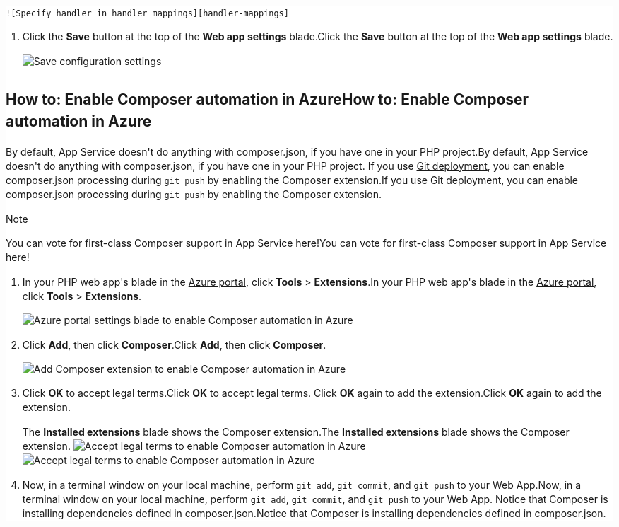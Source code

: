     ![Specify handler in handler mappings][handler-mappings]
1. <span data-ttu-id="cb6fd-196">Click the **Save** button at the top of the **Web app settings** blade.</span><span class="sxs-lookup"><span data-stu-id="cb6fd-196">Click the **Save** button at the top of the **Web app settings** blade.</span></span>

    ![Save configuration settings][save-button]

<a name="composer" />

## <a name="how-to-enable-composer-automation-in-azure"></a><span data-ttu-id="cb6fd-198">How to: Enable Composer automation in Azure</span><span class="sxs-lookup"><span data-stu-id="cb6fd-198">How to: Enable Composer automation in Azure</span></span>

<span data-ttu-id="cb6fd-199">By default, App Service doesn't do anything with composer.json, if you have one in your PHP project.</span><span class="sxs-lookup"><span data-stu-id="cb6fd-199">By default, App Service doesn't do anything with composer.json, if you have one in your PHP project.</span></span> <span data-ttu-id="cb6fd-200">If you use [Git deployment](app-service-deploy-local-git.md), you can enable composer.json processing during `git push` by enabling the Composer extension.</span><span class="sxs-lookup"><span data-stu-id="cb6fd-200">If you use [Git deployment](app-service-deploy-local-git.md), you can enable composer.json processing during `git push` by enabling the Composer extension.</span></span>

> [!NOTE]
> <span data-ttu-id="cb6fd-201">You can [vote for first-class Composer support in App Service here](https://feedback.azure.com/forums/169385-web-apps-formerly-websites/suggestions/6477437-first-class-support-for-composer-and-pip)!</span><span class="sxs-lookup"><span data-stu-id="cb6fd-201">You can [vote for first-class Composer support in App Service here](https://feedback.azure.com/forums/169385-web-apps-formerly-websites/suggestions/6477437-first-class-support-for-composer-and-pip)!</span></span>
>

1. <span data-ttu-id="cb6fd-202">In your PHP web app's blade in the [Azure portal](https://portal.azure.com), click **Tools** > **Extensions**.</span><span class="sxs-lookup"><span data-stu-id="cb6fd-202">In your PHP web app's blade in the [Azure portal](https://portal.azure.com), click **Tools** > **Extensions**.</span></span>

    ![Azure portal settings blade to enable Composer automation in Azure](./media/web-sites-php-configure/composer-extension-settings.png)
2. <span data-ttu-id="cb6fd-204">Click **Add**, then click **Composer**.</span><span class="sxs-lookup"><span data-stu-id="cb6fd-204">Click **Add**, then click **Composer**.</span></span>

    ![Add Composer extension to enable Composer automation in Azure](./media/web-sites-php-configure/composer-extension-add.png)
3. <span data-ttu-id="cb6fd-206">Click **OK** to accept legal terms.</span><span class="sxs-lookup"><span data-stu-id="cb6fd-206">Click **OK** to accept legal terms.</span></span> <span data-ttu-id="cb6fd-207">Click **OK** again to add the extension.</span><span class="sxs-lookup"><span data-stu-id="cb6fd-207">Click **OK** again to add the extension.</span></span>

    <span data-ttu-id="cb6fd-208">The **Installed extensions** blade shows the Composer extension.</span><span class="sxs-lookup"><span data-stu-id="cb6fd-208">The **Installed extensions** blade shows the Composer extension.</span></span>
    <span data-ttu-id="cb6fd-209">![Accept legal terms to enable Composer automation in Azure](./media/web-sites-php-configure/composer-extension-view.png)</span><span class="sxs-lookup"><span data-stu-id="cb6fd-209">![Accept legal terms to enable Composer automation in Azure](./media/web-sites-php-configure/composer-extension-view.png)</span></span>
4. <span data-ttu-id="cb6fd-210">Now, in a terminal window on your local machine, perform `git add`, `git commit`, and `git push` to your Web App.</span><span class="sxs-lookup"><span data-stu-id="cb6fd-210">Now, in a terminal window on your local machine, perform `git add`, `git commit`, and `git push` to your Web App.</span></span> <span data-ttu-id="cb6fd-211">Notice that Composer is installing dependencies defined in composer.json.</span><span class="sxs-lookup"><span data-stu-id="cb6fd-211">Notice that Composer is installing dependencies defined in composer.json.</span></span>


[free trial]: https://www.windowsazure.com/pricing/free-trial/
[phpinfo()]: http://php.net/manual/en/function.phpinfo.php
[select-php-version]: ./media/web-sites-php-configure/select-php-version.png
[List of php.ini directives]: http://www.php.net/manual/en/ini.list.php
[.user.ini]: http://www.php.net/manual/en/configuration.file.per-user.php
[ini_set()]: http://www.php.net/manual/en/function.ini-set.php
[application-settings]: ./media/web-sites-php-configure/application-settings.png
[settings-button]: ./media/web-sites-php-configure/settings-button.png
[save-button]: ./media/web-sites-php-configure/save-button.png
[php-extensions]: ./media/web-sites-php-configure/php-extensions.png
[handler-mappings]: ./media/web-sites-php-configure/handler-mappings.png
[http://windows.php.net/download/]: http://windows.php.net/download/
[http://windows.php.net/downloads/releases/archives/]: http://windows.php.net/downloads/releases/archives/
[SETPHPVERCLI]: ./media/web-sites-php-configure/ChangePHPVersion-XPlatCLI.png
[GETPHPVERCLI]: ./media/web-sites-php-configure/ShowPHPVersion-XplatCLI.png
[SETPHPVERPS]: ./media/web-sites-php-configure/ChangePHPVersion-PS.png
[GETPHPVERPS]: ./media/web-sites-php-configure/ShowPHPVersion-PS.png